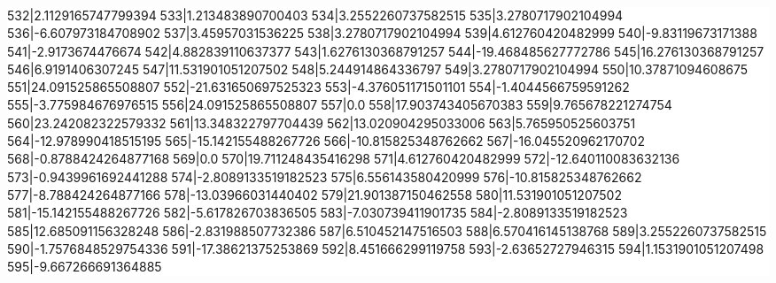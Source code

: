 532|2.1129165747799394
533|1.213483890700403
534|3.2552260737582515
535|3.2780717902104994
536|-6.607973184708902
537|3.45957031536225
538|3.2780717902104994
539|4.612760420482999
540|-9.83119673171388
541|-2.9173674476674
542|4.882839110637377
543|1.6276130368791257
544|-19.468485627772786
545|16.276130368791257
546|6.9191406307245
547|11.531901051207502
548|5.244914864336797
549|3.2780717902104994
550|10.37871094608675
551|24.091525865508807
552|-21.631650697525323
553|-4.376051171501101
554|-1.4044566759591262
555|-3.775984676976515
556|24.091525865508807
557|0.0
558|17.903743405670383
559|9.765678221274754
560|23.242082322579332
561|13.348322797704439
562|13.020904295033006
563|5.765950525603751
564|-12.978990418515195
565|-15.142155488267726
566|-10.815825348762662
567|-16.045520962170702
568|-0.8788424264877168
569|0.0
570|19.711248435416298
571|4.612760420482999
572|-12.640110083632136
573|-0.9439961692441288
574|-2.8089133519182523
575|6.556143580420999
576|-10.815825348762662
577|-8.788424264877166
578|-13.03966031440402
579|21.901387150462558
580|11.531901051207502
581|-15.142155488267726
582|-5.617826703836505
583|-7.030739411901735
584|-2.8089133519182523
585|12.685091156328248
586|-2.831988507732386
587|6.510452147516503
588|6.570416145138768
589|3.2552260737582515
590|-1.7576848529754336
591|-17.38621375253869
592|8.451666299119758
593|-2.63652727946315
594|1.1531901051207498
595|-9.667266691364885